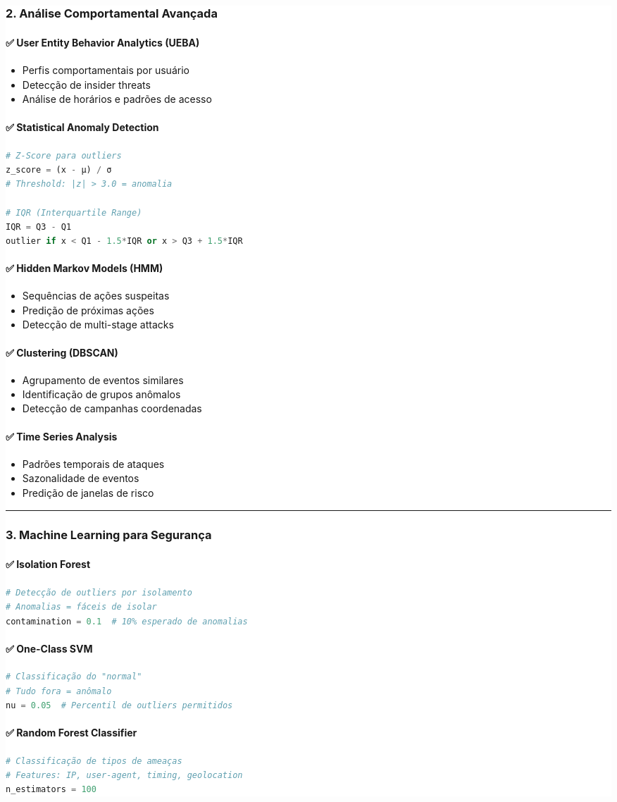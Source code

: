 
### 2. Análise Comportamental Avançada

#### ✅ User Entity Behavior Analytics (UEBA)
- Perfis comportamentais por usuário
- Detecção de insider threats
- Análise de horários e padrões de acesso

#### ✅ Statistical Anomaly Detection
```python
# Z-Score para outliers
z_score = (x - μ) / σ
# Threshold: |z| > 3.0 = anomalia

# IQR (Interquartile Range)
IQR = Q3 - Q1
outlier if x < Q1 - 1.5*IQR or x > Q3 + 1.5*IQR
```

#### ✅ Hidden Markov Models (HMM)
- Sequências de ações suspeitas
- Predição de próximas ações
- Detecção de multi-stage attacks

#### ✅ Clustering (DBSCAN)
- Agrupamento de eventos similares
- Identificação de grupos anômalos
- Detecção de campanhas coordenadas

#### ✅ Time Series Analysis
- Padrões temporais de ataques
- Sazonalidade de eventos
- Predição de janelas de risco

---

### 3. Machine Learning para Segurança

#### ✅ Isolation Forest
```python
# Detecção de outliers por isolamento
# Anomalias = fáceis de isolar
contamination = 0.1  # 10% esperado de anomalias
```

#### ✅ One-Class SVM
```python
# Classificação do "normal"
# Tudo fora = anômalo
nu = 0.05  # Percentil de outliers permitidos
```

#### ✅ Random Forest Classifier
```python
# Classificação de tipos de ameaças
# Features: IP, user-agent, timing, geolocation
n_estimators = 100
```

